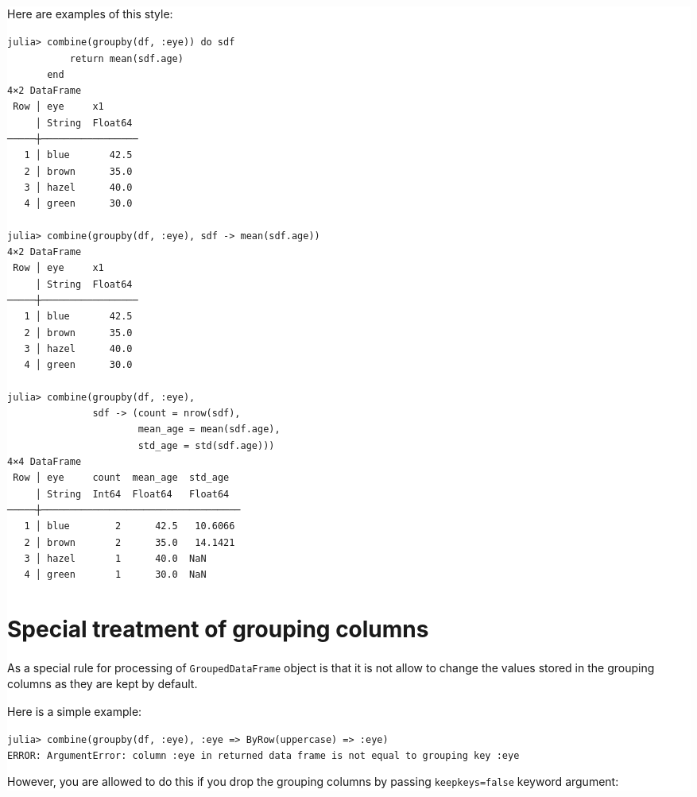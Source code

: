 Here are examples of this style:

```
julia> combine(groupby(df, :eye)) do sdf
           return mean(sdf.age)
       end
4×2 DataFrame
 Row │ eye     x1
     │ String  Float64
─────┼─────────────────
   1 │ blue       42.5
   2 │ brown      35.0
   3 │ hazel      40.0
   4 │ green      30.0

julia> combine(groupby(df, :eye), sdf -> mean(sdf.age))
4×2 DataFrame
 Row │ eye     x1
     │ String  Float64
─────┼─────────────────
   1 │ blue       42.5
   2 │ brown      35.0
   3 │ hazel      40.0
   4 │ green      30.0

julia> combine(groupby(df, :eye),
               sdf -> (count = nrow(sdf),
                       mean_age = mean(sdf.age),
                       std_age = std(sdf.age)))
4×4 DataFrame
 Row │ eye     count  mean_age  std_age
     │ String  Int64  Float64   Float64
─────┼───────────────────────────────────
   1 │ blue        2      42.5   10.6066
   2 │ brown       2      35.0   14.1421
   3 │ hazel       1      40.0  NaN
   4 │ green       1      30.0  NaN
```

# Special treatment of grouping columns

As a special rule for processing of `GroupedDataFrame` object is that
it is not allow to change the values stored in the grouping columns as they
are kept by default.

Here is a simple example:

```
julia> combine(groupby(df, :eye), :eye => ByRow(uppercase) => :eye)
ERROR: ArgumentError: column :eye in returned data frame is not equal to grouping key :eye
```

However, you are allowed to do this if you drop the grouping columns by passing
`keepkeys=false` keyword argument:
